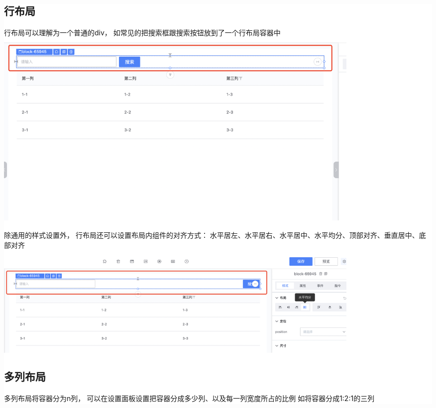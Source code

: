 
## 行布局
行布局可以理解为一个普通的div，
如常见的把搜索框跟搜索按钮放到了一个行布局容器中
<img src="./images/container-block2.png" alt="grid" width="80%" class="help-img">

除通用的样式设置外， 行布局还可以设置布局内组件的对齐方式：
水平居左、水平居右、水平居中、水平均分、顶部对齐、垂直居中、底部对齐

<img src="./images/container-block3.png" alt="grid" width="80%" class="help-img">

## 多列布局
多列布局将容器分为n列， 可以在设置面板设置把容器分成多少列、以及每一列宽度所占的比例
如将容器分成1:2:1的三列
